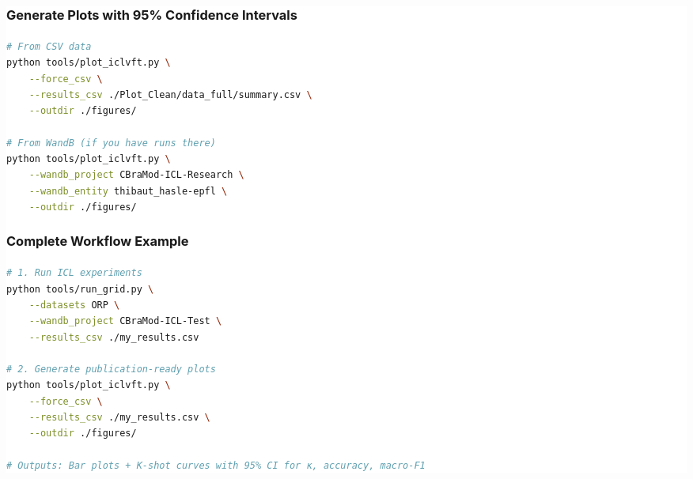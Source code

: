 ### Generate Plots with 95% Confidence Intervals
```bash
# From CSV data
python tools/plot_iclvft.py \
    --force_csv \
    --results_csv ./Plot_Clean/data_full/summary.csv \
    --outdir ./figures/

# From WandB (if you have runs there)
python tools/plot_iclvft.py \
    --wandb_project CBraMod-ICL-Research \
    --wandb_entity thibaut_hasle-epfl \
    --outdir ./figures/
```

### Complete Workflow Example
```bash
# 1. Run ICL experiments
python tools/run_grid.py \
    --datasets ORP \
    --wandb_project CBraMod-ICL-Test \
    --results_csv ./my_results.csv

# 2. Generate publication-ready plots  
python tools/plot_iclvft.py \
    --force_csv \
    --results_csv ./my_results.csv \
    --outdir ./figures/

# Outputs: Bar plots + K-shot curves with 95% CI for κ, accuracy, macro-F1
```